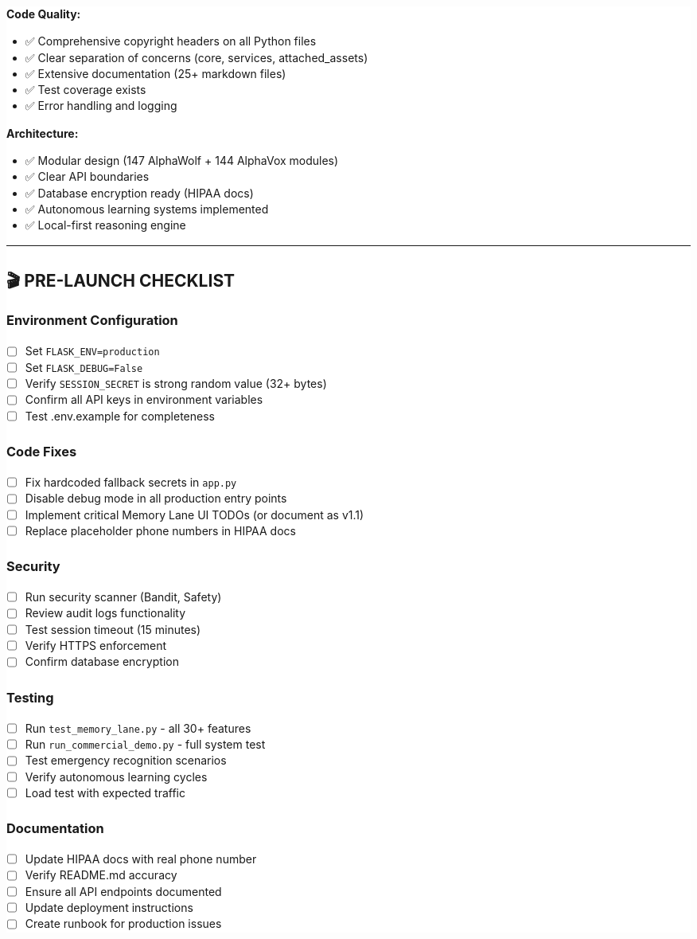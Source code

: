 **Code Quality:**
- ✅ Comprehensive copyright headers on all Python files
- ✅ Clear separation of concerns (core, services, attached_assets)
- ✅ Extensive documentation (25+ markdown files)
- ✅ Test coverage exists
- ✅ Error handling and logging

**Architecture:**
- ✅ Modular design (147 AlphaWolf + 144 AlphaVox modules)
- ✅ Clear API boundaries
- ✅ Database encryption ready (HIPAA docs)
- ✅ Autonomous learning systems implemented
- ✅ Local-first reasoning engine

---

## 🎬 PRE-LAUNCH CHECKLIST

### Environment Configuration
- [ ] Set `FLASK_ENV=production`
- [ ] Set `FLASK_DEBUG=False`
- [ ] Verify `SESSION_SECRET` is strong random value (32+ bytes)
- [ ] Confirm all API keys in environment variables
- [ ] Test .env.example for completeness

### Code Fixes
- [ ] Fix hardcoded fallback secrets in `app.py`
- [ ] Disable debug mode in all production entry points
- [ ] Implement critical Memory Lane UI TODOs (or document as v1.1)
- [ ] Replace placeholder phone numbers in HIPAA docs

### Security
- [ ] Run security scanner (Bandit, Safety)
- [ ] Review audit logs functionality
- [ ] Test session timeout (15 minutes)
- [ ] Verify HTTPS enforcement
- [ ] Confirm database encryption

### Testing
- [ ] Run `test_memory_lane.py` - all 30+ features
- [ ] Run `run_commercial_demo.py` - full system test
- [ ] Test emergency recognition scenarios
- [ ] Verify autonomous learning cycles
- [ ] Load test with expected traffic

### Documentation
- [ ] Update HIPAA docs with real phone number
- [ ] Verify README.md accuracy
- [ ] Ensure all API endpoints documented
- [ ] Update deployment instructions
- [ ] Create runbook for production issues
